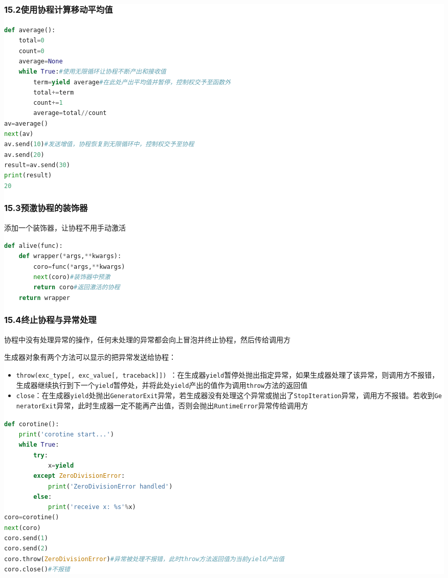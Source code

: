 ### 15.2使用协程计算移动平均值

```python
def average():
    total=0
    count=0
    average=None
    while True:#使用无限循环让协程不断产出和接收值
        term=yield average#在此处产出平均值并暂停，控制权交予至函数外
        total+=term
        count+=1
        average=total//count
av=average()
next(av)
av.send(10)#发送增值，协程恢复到无限循环中，控制权交予至协程
av.send(20)
result=av.send(30)
print(result)
20
```

### 15.3预激协程的装饰器

添加一个装饰器，让协程不用手动激活

```python
def alive(func):
    def wrapper(*args,**kwargs):
        coro=func(*args,**kwargs)
        next(coro)#装饰器中预激
        return coro#返回激活的协程
    return wrapper
```

### 15.4终止协程与异常处理

协程中没有处理异常的操作，任何未处理的异常都会向上冒泡并终止协程，然后传给调用方

生成器对象有两个方法可以显示的把异常发送给协程：

- `throw(exc_type[, exc_value[, traceback]]) `：在生成器`yield`暂停处抛出指定异常，如果生成器处理了该异常，则调用方不报错，生成器继续执行到下一个`yield`暂停处，并将此处`yield`产出的值作为调用`throw`方法的返回值
- `close`：在生成器`yield`处抛出`GeneratorExit`异常，若生成器没有处理这个异常或抛出了`StopIteration`异常，调用方不报错。若收到`GeneratorExit`异常，此时生成器一定不能再产出值，否则会抛出`RuntimeError`异常传给调用方

```python
def corotine():
    print('corotine start...')
    while True:
        try:
            x=yield 
        except ZeroDivisionError:
            print('ZeroDivisionError handled')
        else:
            print('receive x: %s'%x)
coro=corotine()
next(coro)
coro.send(1)
coro.send(2)
coro.throw(ZeroDivisionError)#异常被处理不报错，此时throw方法返回值为当前yield产出值
coro.close()#不报错
```
